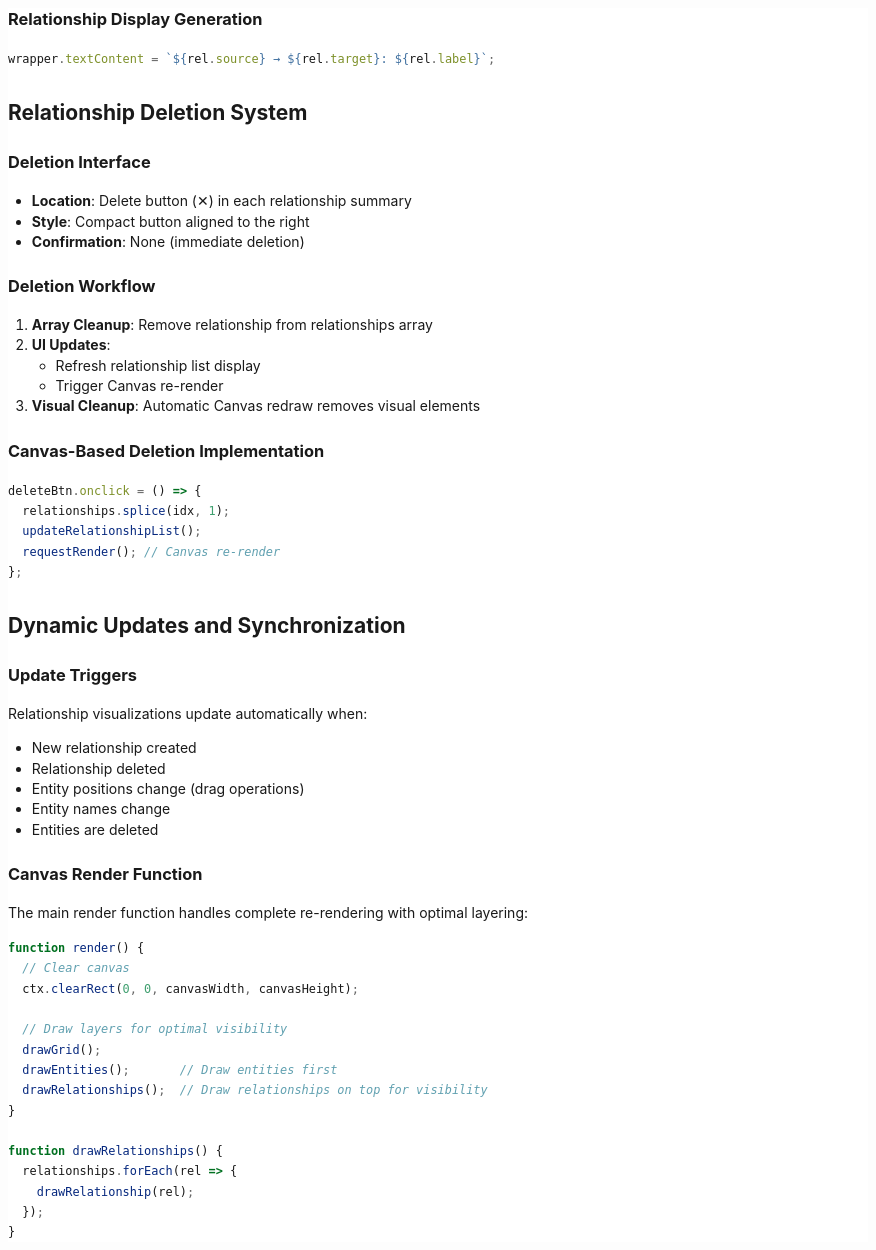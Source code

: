 ### Relationship Display Generation
```javascript
wrapper.textContent = `${rel.source} → ${rel.target}: ${rel.label}`;
```

## Relationship Deletion System

### Deletion Interface
- **Location**: Delete button (✕) in each relationship summary
- **Style**: Compact button aligned to the right
- **Confirmation**: None (immediate deletion)

### Deletion Workflow
1. **Array Cleanup**: Remove relationship from relationships array
2. **UI Updates**:
   - Refresh relationship list display
   - Trigger Canvas re-render
3. **Visual Cleanup**: Automatic Canvas redraw removes visual elements

### Canvas-Based Deletion Implementation
```javascript
deleteBtn.onclick = () => {
  relationships.splice(idx, 1);
  updateRelationshipList();
  requestRender(); // Canvas re-render
};
```

## Dynamic Updates and Synchronization

### Update Triggers
Relationship visualizations update automatically when:
- New relationship created
- Relationship deleted
- Entity positions change (drag operations)
- Entity names change
- Entities are deleted

### Canvas Render Function
The main render function handles complete re-rendering with optimal layering:

```javascript
function render() {
  // Clear canvas
  ctx.clearRect(0, 0, canvasWidth, canvasHeight);
  
  // Draw layers for optimal visibility
  drawGrid();
  drawEntities();       // Draw entities first
  drawRelationships();  // Draw relationships on top for visibility
}

function drawRelationships() {
  relationships.forEach(rel => {
    drawRelationship(rel);
  });
}
```
